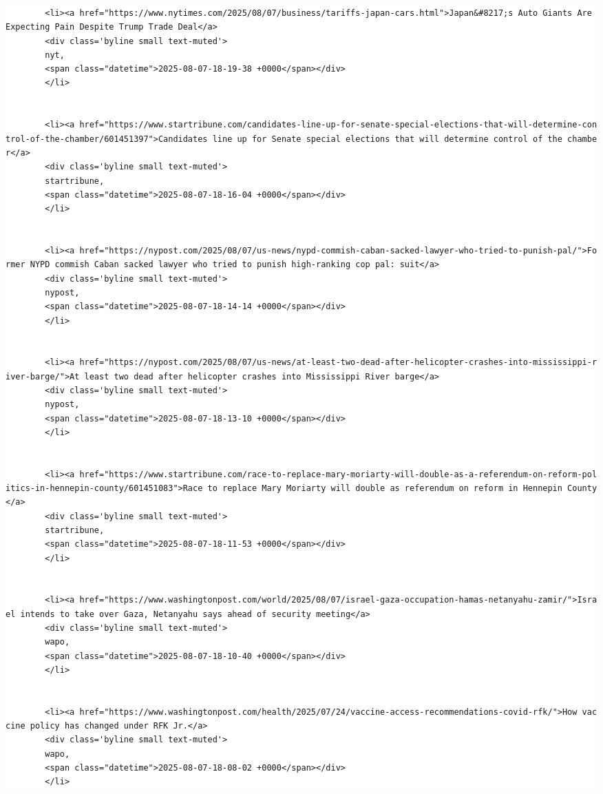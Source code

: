 
            <li><a href="https://www.nytimes.com/2025/08/07/business/tariffs-japan-cars.html">Japan&#8217;s Auto Giants Are Expecting Pain Despite Trump Trade Deal</a>
            <div class='byline small text-muted'>
            nyt, 
            <span class="datetime">2025-08-07-18-19-38 +0000</span></div>
            </li>
        

            <li><a href="https://www.startribune.com/candidates-line-up-for-senate-special-elections-that-will-determine-control-of-the-chamber/601451397">Candidates line up for Senate special elections that will determine control of the chamber</a>
            <div class='byline small text-muted'>
            startribune, 
            <span class="datetime">2025-08-07-18-16-04 +0000</span></div>
            </li>
        

            <li><a href="https://nypost.com/2025/08/07/us-news/nypd-commish-caban-sacked-lawyer-who-tried-to-punish-pal/">Former NYPD commish Caban sacked lawyer who tried to punish high-ranking cop pal: suit</a>
            <div class='byline small text-muted'>
            nypost, 
            <span class="datetime">2025-08-07-18-14-14 +0000</span></div>
            </li>
        

            <li><a href="https://nypost.com/2025/08/07/us-news/at-least-two-dead-after-helicopter-crashes-into-mississippi-river-barge/">At least two dead after helicopter crashes into Mississippi River barge</a>
            <div class='byline small text-muted'>
            nypost, 
            <span class="datetime">2025-08-07-18-13-10 +0000</span></div>
            </li>
        

            <li><a href="https://www.startribune.com/race-to-replace-mary-moriarty-will-double-as-a-referendum-on-reform-politics-in-hennepin-county/601451083">Race to replace Mary Moriarty will double as referendum on reform in Hennepin County</a>
            <div class='byline small text-muted'>
            startribune, 
            <span class="datetime">2025-08-07-18-11-53 +0000</span></div>
            </li>
        

            <li><a href="https://www.washingtonpost.com/world/2025/08/07/israel-gaza-occupation-hamas-netanyahu-zamir/">Israel intends to take over Gaza, Netanyahu says ahead of security meeting</a>
            <div class='byline small text-muted'>
            wapo, 
            <span class="datetime">2025-08-07-18-10-40 +0000</span></div>
            </li>
        

            <li><a href="https://www.washingtonpost.com/health/2025/07/24/vaccine-access-recommendations-covid-rfk/">How vaccine policy has changed under RFK Jr.</a>
            <div class='byline small text-muted'>
            wapo, 
            <span class="datetime">2025-08-07-18-08-02 +0000</span></div>
            </li>
        